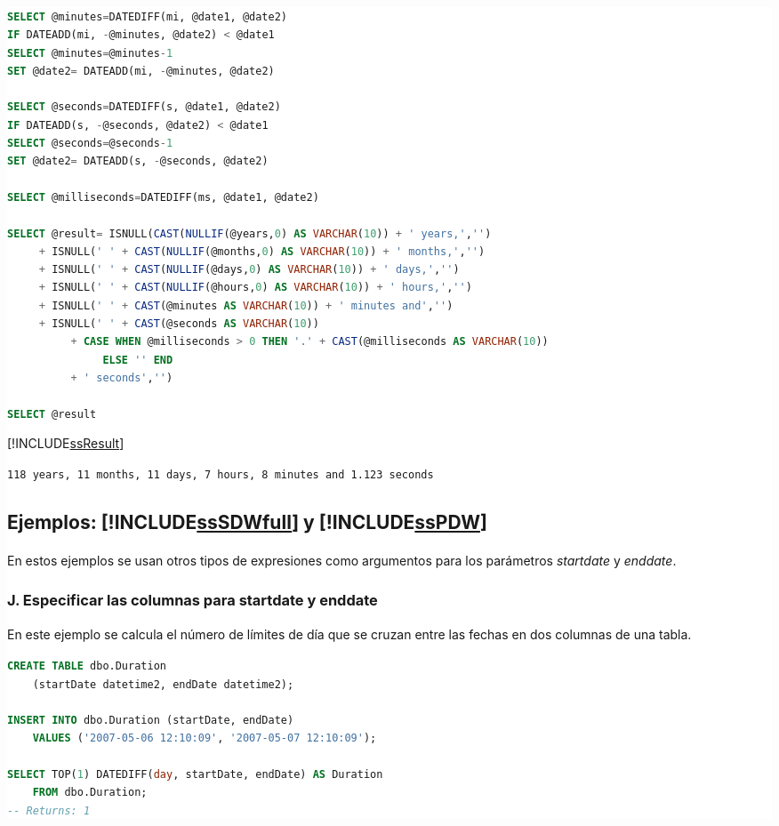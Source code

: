 ```sql
SELECT @minutes=DATEDIFF(mi, @date1, @date2)
IF DATEADD(mi, -@minutes, @date2) < @date1 
SELECT @minutes=@minutes-1
SET @date2= DATEADD(mi, -@minutes, @date2)

SELECT @seconds=DATEDIFF(s, @date1, @date2)
IF DATEADD(s, -@seconds, @date2) < @date1 
SELECT @seconds=@seconds-1
SET @date2= DATEADD(s, -@seconds, @date2)

SELECT @milliseconds=DATEDIFF(ms, @date1, @date2)

SELECT @result= ISNULL(CAST(NULLIF(@years,0) AS VARCHAR(10)) + ' years,','')
     + ISNULL(' ' + CAST(NULLIF(@months,0) AS VARCHAR(10)) + ' months,','')    
     + ISNULL(' ' + CAST(NULLIF(@days,0) AS VARCHAR(10)) + ' days,','')
     + ISNULL(' ' + CAST(NULLIF(@hours,0) AS VARCHAR(10)) + ' hours,','')
     + ISNULL(' ' + CAST(@minutes AS VARCHAR(10)) + ' minutes and','')
     + ISNULL(' ' + CAST(@seconds AS VARCHAR(10)) 
          + CASE WHEN @milliseconds > 0 THEN '.' + CAST(@milliseconds AS VARCHAR(10)) 
               ELSE '' END 
          + ' seconds','')

SELECT @result
```

[!INCLUDE[ssResult](../../includes/ssresult-md.md)] 

```
118 years, 11 months, 11 days, 7 hours, 8 minutes and 1.123 seconds
```
  
## <a name="examples-includesssdwfullincludessssdwfull-mdmd-and-includesspdwincludessspdw-mdmd"></a>Ejemplos: [!INCLUDE[ssSDWfull](../../includes/sssdwfull-md.md)] y [!INCLUDE[ssPDW](../../includes/sspdw-md.md)]  
En estos ejemplos se usan otros tipos de expresiones como argumentos para los parámetros *startdate* y *enddate*.
  
### <a name="j-specifying-columns-for-startdate-and-enddate"></a>J. Especificar las columnas para startdate y enddate  
En este ejemplo se calcula el número de límites de día que se cruzan entre las fechas en dos columnas de una tabla.
  
```sql
CREATE TABLE dbo.Duration 
    (startDate datetime2, endDate datetime2);
    
INSERT INTO dbo.Duration (startDate, endDate)  
    VALUES ('2007-05-06 12:10:09', '2007-05-07 12:10:09');  
    
SELECT TOP(1) DATEDIFF(day, startDate, endDate) AS Duration  
    FROM dbo.Duration;  
-- Returns: 1  
```  
  